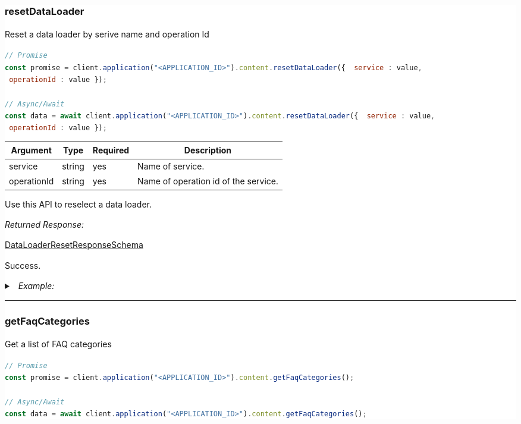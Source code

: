 
### resetDataLoader
Reset a data loader by serive name and operation Id



```javascript
// Promise
const promise = client.application("<APPLICATION_ID>").content.resetDataLoader({  service : value,
 operationId : value });

// Async/Await
const data = await client.application("<APPLICATION_ID>").content.resetDataLoader({  service : value,
 operationId : value });
```





| Argument  |  Type  | Required | Description |
| --------- | -----  | -------- | ----------- | 
| service | string | yes | Name of service. |   
| operationId | string | yes | Name of operation id of the service. |  



Use this API to reselect a data loader.

*Returned Response:*




[DataLoaderResetResponseSchema](#DataLoaderResetResponseSchema)

Success.




<details><summary><i>&nbsp; Example:</i></summary></details>









---


### getFaqCategories
Get a list of FAQ categories



```javascript
// Promise
const promise = client.application("<APPLICATION_ID>").content.getFaqCategories();

// Async/Await
const data = await client.application("<APPLICATION_ID>").content.getFaqCategories();
```
